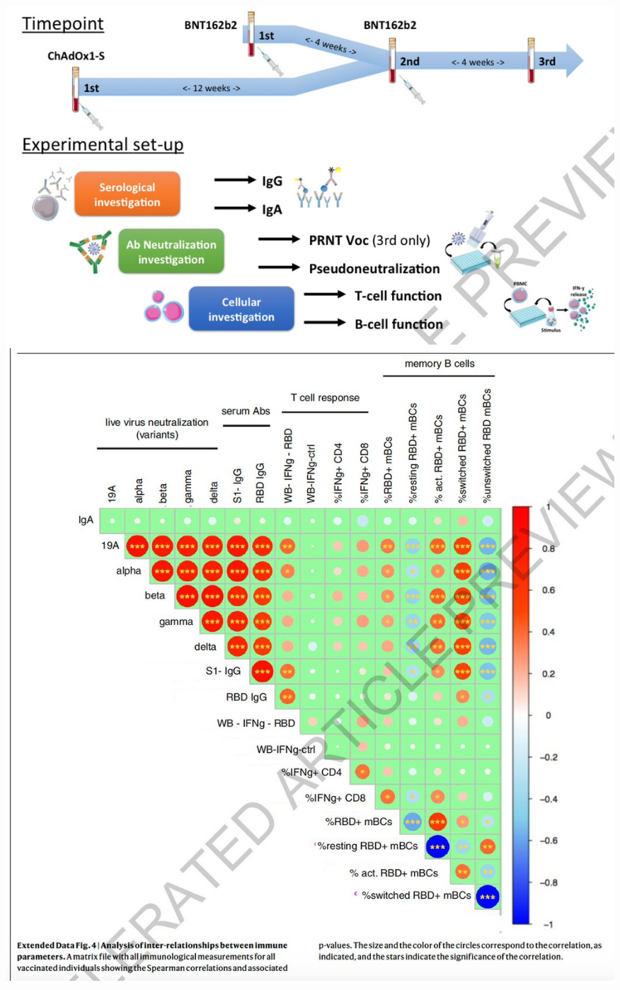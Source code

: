 <a href="FCOjxtlUcAQpX4c.jpg"  ><img src="FCOjxtlUcAQpX4c.jpg" alt="Twitter image" ></img></a><a href="FCOjzmtVkAEOqix.jpg"  ><img src="FCOjzmtVkAEOqix.jpg" alt="Twitter image" ></img></a>